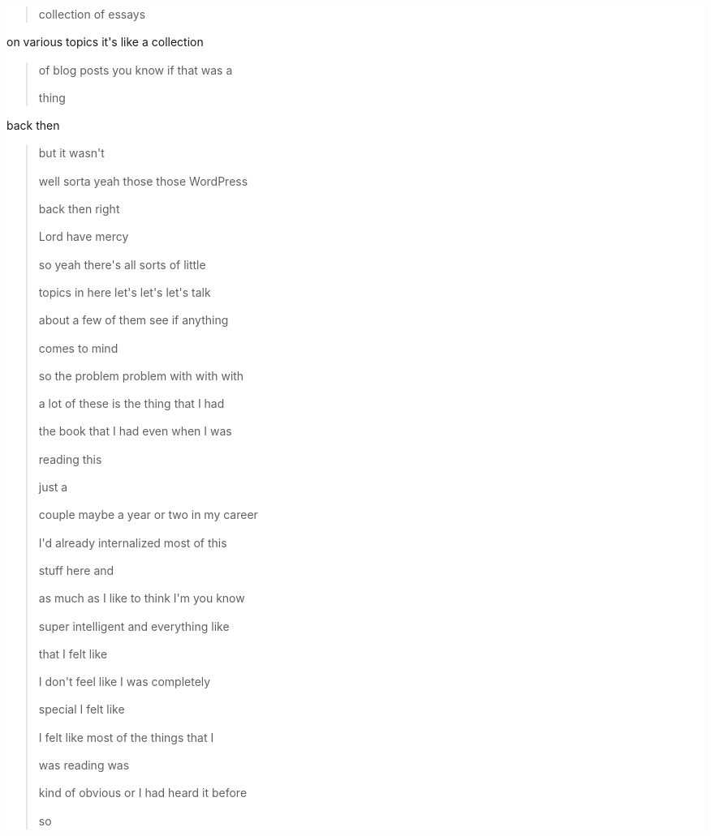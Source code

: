 >
> collection of essays
>
> 
on various topics it&#39;s like a collection
>
> of blog posts you know if that was a
>
> thing
>
> 
back then
>
> but it wasn&#39;t
>
> 
>
> well sorta yeah those those WordPress
>
> back then right
>
> Lord have mercy
>
> so yeah there&#39;s all sorts of little
>
> topics in here let&#39;s let&#39;s let&#39;s talk
>
> about a few of them see if anything
>
> comes to mind
>
> so the problem problem with with with
>
> a lot of these is the thing that I had
>
> the book that I had even when I was
>
> reading this
>
> just a
>
> couple maybe a year or two in my career
>
> I&#39;d already internalized most of this
>
> stuff here and
>
> as much as I like to think I&#39;m you know
>
> super intelligent and everything like
>
> that I felt like
>
> I don&#39;t feel like I was completely
>
> special I felt like
>
> I felt like most of the things that I
>
> was reading was
>
> kind of obvious or I had heard it before
>
> so